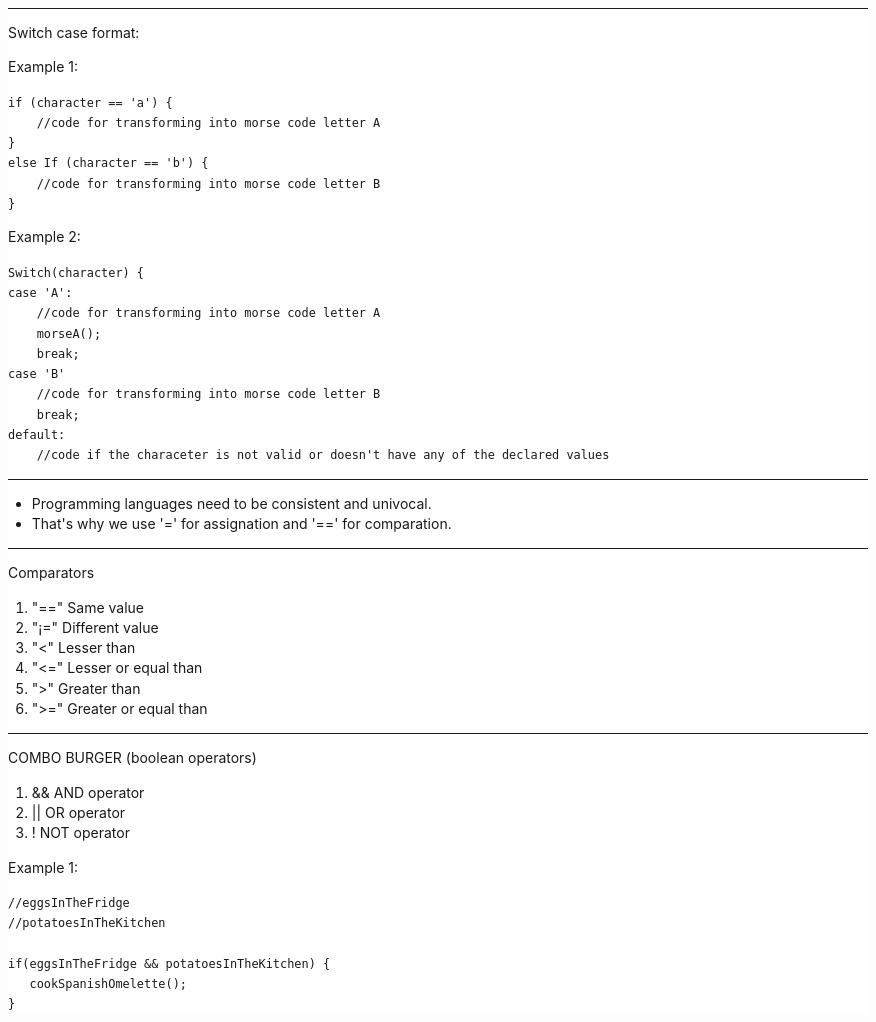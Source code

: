 * * * * *

Switch case format:

Example 1:

```source-c++
if (character == 'a') {
    //code for transforming into morse code letter A
}
else If (character == 'b') {
    //code for transforming into morse code letter B
}
```

Example 2:

```source-c++
Switch(character) {
case 'A':
    //code for transforming into morse code letter A
    morseA();
    break;
case 'B'
    //code for transforming into morse code letter B
    break;
default:
    //code if the characeter is not valid or doesn't have any of the declared values
```

* * * * *

-   Programming languages need to be consistent and univocal.
-   That's why we use '=' for assignation and '==' for comparation.

* * * * *

Comparators

1.  "==" Same value
2.  "¡=" Different value
3.  "<" Lesser than
4.  "<=" Lesser or equal than
5.  ">" Greater than
6.  ">=" Greater or equal than

* * * * *

COMBO BURGER (boolean operators)

1.  && AND operator
2.  || OR operator
3.  ! NOT operator

Example 1:

```source-c++
//eggsInTheFridge
//potatoesInTheKitchen

if(eggsInTheFridge && potatoesInTheKitchen) {
   cookSpanishOmelette();
}
```
